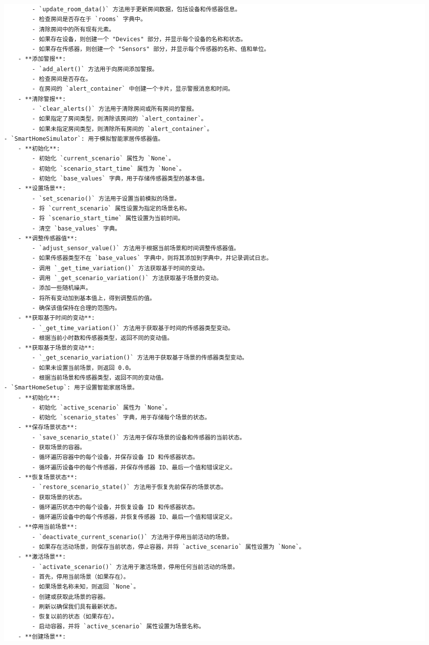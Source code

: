             - `update_room_data()` 方法用于更新房间数据，包括设备和传感器信息。
            - 检查房间是否存在于 `rooms` 字典中。
            - 清除房间中的所有现有元素。
            - 如果存在设备，则创建一个 "Devices" 部分，并显示每个设备的名称和状态。
            - 如果存在传感器，则创建一个 "Sensors" 部分，并显示每个传感器的名称、值和单位。
        - **添加警报**:
            - `add_alert()` 方法用于向房间添加警报。
            - 检查房间是否存在。
            - 在房间的 `alert_container` 中创建一个卡片，显示警报消息和时间。
        - **清除警报**:
            - `clear_alerts()` 方法用于清除房间或所有房间的警报。
            - 如果指定了房间类型，则清除该房间的 `alert_container`。
            - 如果未指定房间类型，则清除所有房间的 `alert_container`。
    - `SmartHomeSimulator`: 用于模拟智能家居传感器值。
        - **初始化**:
            - 初始化 `current_scenario` 属性为 `None`。
            - 初始化 `scenario_start_time` 属性为 `None`。
            - 初始化 `base_values` 字典，用于存储传感器类型的基本值。
        - **设置场景**:
            - `set_scenario()` 方法用于设置当前模拟的场景。
            - 将 `current_scenario` 属性设置为指定的场景名称。
            - 将 `scenario_start_time` 属性设置为当前时间。
            - 清空 `base_values` 字典。
        - **调整传感器值**:
            - `adjust_sensor_value()` 方法用于根据当前场景和时间调整传感器值。
            - 如果传感器类型不在 `base_values` 字典中，则将其添加到字典中，并记录调试日志。
            - 调用 `_get_time_variation()` 方法获取基于时间的变动。
            - 调用 `_get_scenario_variation()` 方法获取基于场景的变动。
            - 添加一些随机噪声。
            - 将所有变动加到基本值上，得到调整后的值。
            - 确保该值保持在合理的范围内。
        - **获取基于时间的变动**:
            - `_get_time_variation()` 方法用于获取基于时间的传感器类型变动。
            - 根据当前小时数和传感器类型，返回不同的变动值。
        - **获取基于场景的变动**:
            - `_get_scenario_variation()` 方法用于获取基于场景的传感器类型变动。
            - 如果未设置当前场景，则返回 0.0。
            - 根据当前场景和传感器类型，返回不同的变动值。
    - `SmartHomeSetup`: 用于设置智能家居场景。
        - **初始化**:
            - 初始化 `active_scenario` 属性为 `None`。
            - 初始化 `scenario_states` 字典，用于存储每个场景的状态。
        - **保存场景状态**:
            - `save_scenario_state()` 方法用于保存场景的设备和传感器的当前状态。
            - 获取场景的容器。
            - 循环遍历容器中的每个设备，并保存设备 ID 和传感器状态。
            - 循环遍历设备中的每个传感器，并保存传感器 ID、最后一个值和错误定义。
        - **恢复场景状态**:
            - `restore_scenario_state()` 方法用于恢复先前保存的场景状态。
            - 获取场景的状态。
            - 循环遍历状态中的每个设备，并恢复设备 ID 和传感器状态。
            - 循环遍历设备中的每个传感器，并恢复传感器 ID、最后一个值和错误定义。
        - **停用当前场景**:
            - `deactivate_current_scenario()` 方法用于停用当前活动的场景。
            - 如果存在活动场景，则保存当前状态，停止容器，并将 `active_scenario` 属性设置为 `None`。
        - **激活场景**:
            - `activate_scenario()` 方法用于激活场景，停用任何当前活动的场景。
            - 首先，停用当前场景（如果存在）。
            - 如果场景名称未知，则返回 `None`。
            - 创建或获取此场景的容器。
            - 刷新以确保我们具有最新状态。
            - 恢复以前的状态（如果存在）。
            - 启动容器，并将 `active_scenario` 属性设置为场景名称。
        - **创建场景**: